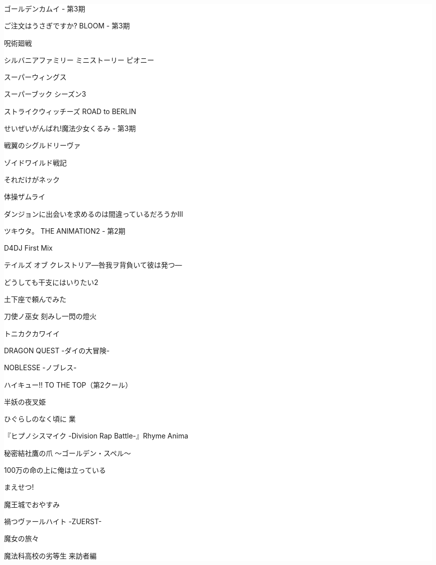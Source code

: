 ゴールデンカムイ - 第3期

ご注文はうさぎですか? BLOOM - 第3期

呪術廻戦

シルバニアファミリー ミニストーリー ピオニー

スーパーウィングス

スーパーブック シーズン3

ストライクウィッチーズ ROAD to BERLIN

せいぜいがんばれ!魔法少女くるみ - 第3期

戦翼のシグルドリーヴァ

ゾイドワイルド戦記

それだけがネック

体操ザムライ

ダンジョンに出会いを求めるのは間違っているだろうかIII

ツキウタ。 THE ANIMATION2 - 第2期

D4DJ First Mix

テイルズ オブ クレストリア―咎我ヲ背負いて彼は発つ―

どうしても干支にはいりたい2

土下座で頼んでみた

刀使ノ巫女 刻みし一閃の燈火

トニカクカワイイ

DRAGON QUEST -ダイの大冒険-

NOBLESSE -ノブレス-

ハイキュー!! TO THE TOP（第2クール）

半妖の夜叉姫

ひぐらしのなく頃に 業

『ヒプノシスマイク -Division Rap Battle-』Rhyme Anima‬

秘密結社鷹の爪 〜ゴールデン・スペル〜

100万の命の上に俺は立っている

まえせつ!

魔王城でおやすみ

禍つヴァールハイト -ZUERST-

魔女の旅々

魔法科高校の劣等生 来訪者編
